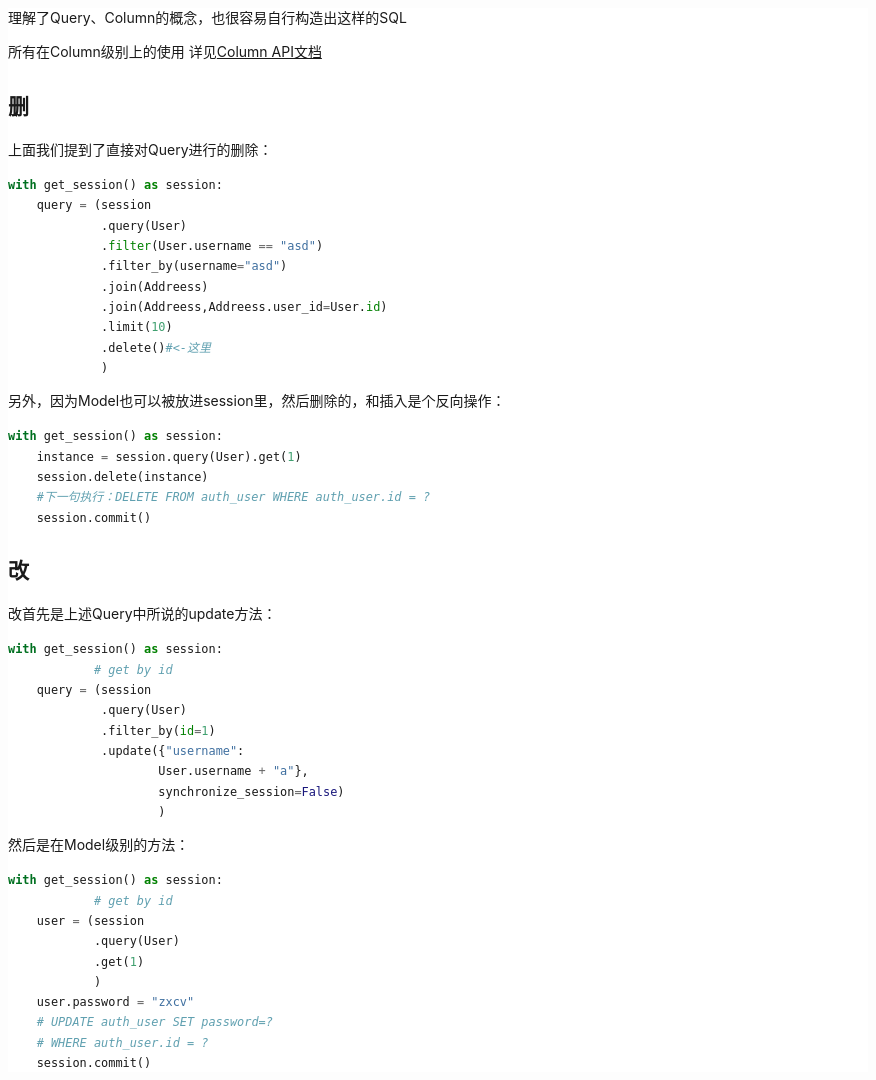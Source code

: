 理解了Query、Column的概念，也很容易自行构造出这样的SQL

所有在Column级别上的使用 详见[Column API文档](https://link.zhihu.com/?target=http%3A//docs.sqlalchemy.org/en/rel_1_1/core/metadata.html%23sqlalchemy.schema.Column.__eq__)

## 删 

上面我们提到了直接对Query进行的删除：

```python
with get_session() as session:
    query = (session
             .query(User)
             .filter(User.username == "asd")
             .filter_by(username="asd")
             .join(Addreess)
             .join(Addreess,Addreess.user_id=User.id)
             .limit(10)
             .delete()#<-这里
             )
```

另外，因为Model也可以被放进session里，然后删除的，和插入是个反向操作：

```python
with get_session() as session:
    instance = session.query(User).get(1)
    session.delete(instance)
    #下一句执行：DELETE FROM auth_user WHERE auth_user.id = ?
    session.commit()
```

## 改

改首先是上述Query中所说的update方法：

```python
with get_session() as session:
            # get by id
    query = (session
             .query(User)
             .filter_by(id=1)
             .update({"username": 
                     User.username + "a"},
                     synchronize_session=False)
                     )
```

然后是在Model级别的方法：

```python
with get_session() as session:
            # get by id
    user = (session
            .query(User)
            .get(1)
            )
    user.password = "zxcv"
    # UPDATE auth_user SET password=?
    # WHERE auth_user.id = ?
    session.commit()
```
